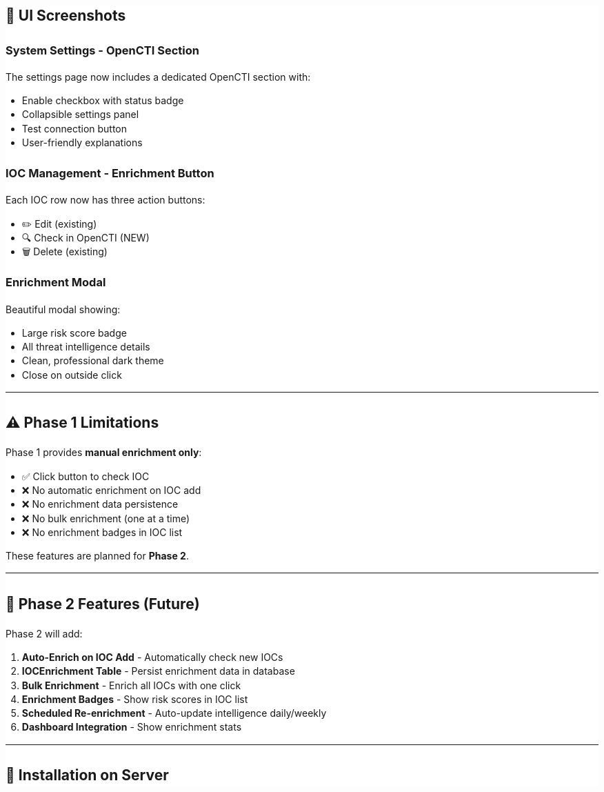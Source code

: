
## 🎨 UI Screenshots

### System Settings - OpenCTI Section
The settings page now includes a dedicated OpenCTI section with:
- Enable checkbox with status badge
- Collapsible settings panel
- Test connection button
- User-friendly explanations

### IOC Management - Enrichment Button
Each IOC row now has three action buttons:
- ✏️ Edit (existing)
- 🔍 Check in OpenCTI (NEW)
- 🗑️ Delete (existing)

### Enrichment Modal
Beautiful modal showing:
- Large risk score badge
- All threat intelligence details
- Clean, professional dark theme
- Close on outside click

---

## ⚠️ Phase 1 Limitations

Phase 1 provides **manual enrichment only**:
- ✅ Click button to check IOC
- ❌ No automatic enrichment on IOC add
- ❌ No enrichment data persistence
- ❌ No bulk enrichment (one at a time)
- ❌ No enrichment badges in IOC list

These features are planned for **Phase 2**.

---

## 🔮 Phase 2 Features (Future)

Phase 2 will add:
1. **Auto-Enrich on IOC Add** - Automatically check new IOCs
2. **IOCEnrichment Table** - Persist enrichment data in database
3. **Bulk Enrichment** - Enrich all IOCs with one click
4. **Enrichment Badges** - Show risk scores in IOC list
5. **Scheduled Re-enrichment** - Auto-update intelligence daily/weekly
6. **Dashboard Integration** - Show enrichment stats

---

## 🧪 Installation on Server
